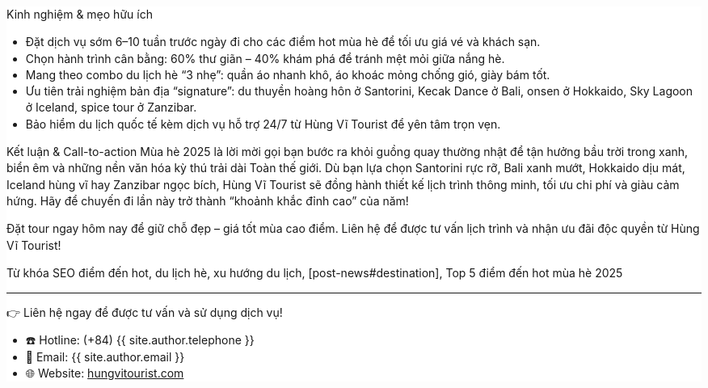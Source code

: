Kinh nghiệm & mẹo hữu ích
- Đặt dịch vụ sớm 6–10 tuần trước ngày đi cho các điểm hot mùa hè để tối ưu giá vé và khách sạn.
- Chọn hành trình cân bằng: 60% thư giãn – 40% khám phá để tránh mệt mỏi giữa nắng hè.
- Mang theo combo du lịch hè “3 nhẹ”: quần áo nhanh khô, áo khoác mỏng chống gió, giày bám tốt.
- Ưu tiên trải nghiệm bản địa “signature”: du thuyền hoàng hôn ở Santorini, Kecak Dance ở Bali, onsen ở Hokkaido, Sky Lagoon ở Iceland, spice tour ở Zanzibar.
- Bảo hiểm du lịch quốc tế kèm dịch vụ hỗ trợ 24/7 từ Hùng Vĩ Tourist để yên tâm trọn vẹn.

Kết luận & Call-to-action
Mùa hè 2025 là lời mời gọi bạn bước ra khỏi guồng quay thường nhật để tận hưởng bầu trời trong xanh, biển êm và những nền văn hóa kỳ thú trải dài Toàn thế giới. Dù bạn lựa chọn Santorini rực rỡ, Bali xanh mướt, Hokkaido dịu mát, Iceland hùng vĩ hay Zanzibar ngọc bích, Hùng Vĩ Tourist sẽ đồng hành thiết kế lịch trình thông minh, tối ưu chi phí và giàu cảm hứng. Hãy để chuyến đi lần này trở thành “khoảnh khắc đỉnh cao” của năm!


Đặt tour ngay hôm nay để giữ chỗ đẹp – giá tốt mùa cao điểm. Liên hệ để được tư vấn lịch trình và nhận ưu đãi độc quyền từ Hùng Vĩ Tourist!

Từ khóa SEO
điểm đến hot, du lịch hè, xu hướng du lịch, [post-news#destination], Top 5 điểm đến hot mùa hè 2025

---

👉 Liên hệ ngay để được tư vấn và sử dụng dịch vụ!

- ☎️ Hotline: (+84) {{ site.author.telephone }}
- 📧 Email: {{ site.author.email }}
- 🌐 Website: [hungvitourist.com](https://hungvitourist.com)

